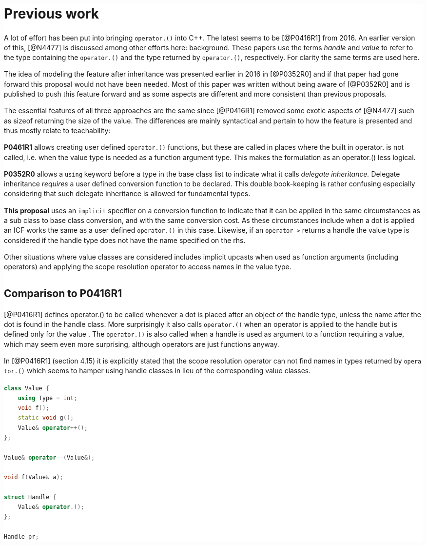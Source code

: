 # Previous work

A lot of effort has been put into bringing `operator.()` into C++. The latest seems to be [@P0416R1] from 2016. An earlier version of this,  [@N4477] is discussed among other efforts here: [background](https://isocpp.org/blog/2016/02/a-bit-of-background-for-the-operator-dot-proposal-bjarne-stroustrup). These papers use the terms *handle* and *value* to refer to the type containing the `operator.()` and the type returned by `operator.()`, respectively. For clarity the same terms are used here.

The idea of modeling the feature after inheritance was presented earlier in 2016 in [@P0352R0] and if that paper had gone forward this proposal would not have been needed. Most of this paper was written without being aware of [@P0352R0] and is published to push this feature forward and as some aspects are different and more consistent than previous proposals.

The essential features of all three approaches are the same since [@P0416R1] removed some exotic aspects of [@N4477] such as sizeof returning the size of the value. The differences are mainly syntactical and pertain to how the feature is presented and thus mostly relate to teachability:

**P0461R1** allows creating user defined `operator.()` functions, but these are called in places where the built in operator. is not called, i.e. when the value type is needed as a function argument type. This makes the formulation as an operator.() less logical.

**P0352R0** allows a `using` keyword before a type in the base class list to indicate what it calls *delegate inheritance.* Delegate inheritance *requires* a user defined conversion function to be declared. This double book-keeping is rather confusing especially considering that such delegate inheritance is allowed for fundamental types.

**This proposal** uses an `implicit` specifier on a conversion function to indicate that it can be applied in the same circumstances as a sub class to base class conversion, and with the same conversion cost. As these circumstances include when a dot is applied an ICF works the same as a user defined `operator.()` in this case. Likewise, if an `operator->` returns a handle the value type is considered if the handle type does not have the name specified on the rhs.

Other situations where value classes are considered includes implicit upcasts when used as function arguments (including operators) and applying the scope resolution operator to access names in the value type.

## Comparison to P0416R1

[@P0416R1] defines operator.() to be called whenever a dot is placed after an object of the handle type, unless the name after the dot is found in the handle class. More surprisingly it also calls `operator.()` when an operator is applied to the handle but is defined only for the value . The `operator.()` is also called when a handle is used as argument to a function requiring a value, which may seem even more surprising, although operators are just functions anyway.

In [@P0416R1] (section 4.15) it is explicitly stated that the scope resolution operator can not find names in types returned by `operator.()` which seems to hamper using handle classes in lieu of the corresponding value classes.

```cpp
class Value {
    using Type = int;
    void f();
    static void g();
    Value& operator++();
};

Value& operator--(Value&);

void f(Value& a);

struct Handle {
    Value& operator.();
};

Handle pr;

```